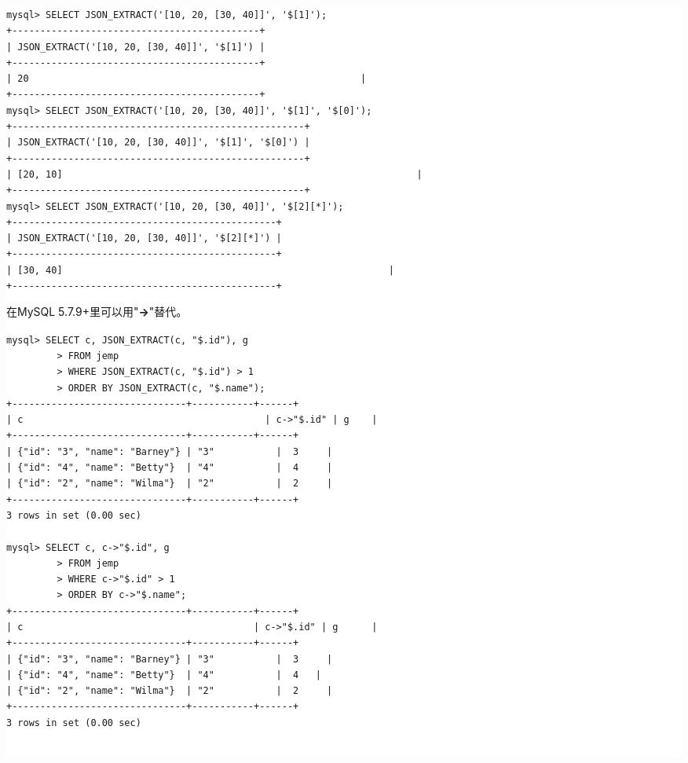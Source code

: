 ```mysql
mysql> SELECT JSON_EXTRACT('[10, 20, [30, 40]]', '$[1]');
+--------------------------------------------+
| JSON_EXTRACT('[10, 20, [30, 40]]', '$[1]') |
+--------------------------------------------+
| 20               										       |
+--------------------------------------------+
mysql> SELECT JSON_EXTRACT('[10, 20, [30, 40]]', '$[1]', '$[0]');
+----------------------------------------------------+
| JSON_EXTRACT('[10, 20, [30, 40]]', '$[1]', '$[0]') |
+----------------------------------------------------+
| [20, 10]                  										     |
+----------------------------------------------------+
mysql> SELECT JSON_EXTRACT('[10, 20, [30, 40]]', '$[2][*]');
+-----------------------------------------------+
| JSON_EXTRACT('[10, 20, [30, 40]]', '$[2][*]') |
+-----------------------------------------------+
| [30, 40]               										    |
+-----------------------------------------------+
```

 

在MySQL 5.7.9+里可以用"**->**"替代。

```mysql
mysql> SELECT c, JSON_EXTRACT(c, "$.id"), g    
		 > FROM jemp   
		 > WHERE JSON_EXTRACT(c, "$.id") > 1    
		 > ORDER BY JSON_EXTRACT(c, "$.name");
+-------------------------------+-----------+------+
| c          							      | c->"$.id" | g 	 |
+-------------------------------+-----------+------+
| {"id": "3", "name": "Barney"} | "3"    		|  3 	 |
| {"id": "4", "name": "Betty"}  | "4"    		|  4 	 |
| {"id": "2", "name": "Wilma"}  | "2"    		|  2 	 |
+-------------------------------+-----------+------+
3 rows in set (0.00 sec) 

mysql> SELECT c, c->"$.id", g    
		 > FROM jemp   
		 > WHERE c->"$.id" > 1    
		 > ORDER BY c->"$.name";
+-------------------------------+-----------+------+
| c               							| c->"$.id" | g  	 |
+-------------------------------+-----------+------+
| {"id": "3", "name": "Barney"} | "3"    		|  3 	 |
| {"id": "4", "name": "Betty"} 	| "4"    		|  4   |
| {"id": "2", "name": "Wilma"} 	| "2"    		|  2 	 |
+-------------------------------+-----------+------+
3 rows in set (0.00 sec)
```

　　
